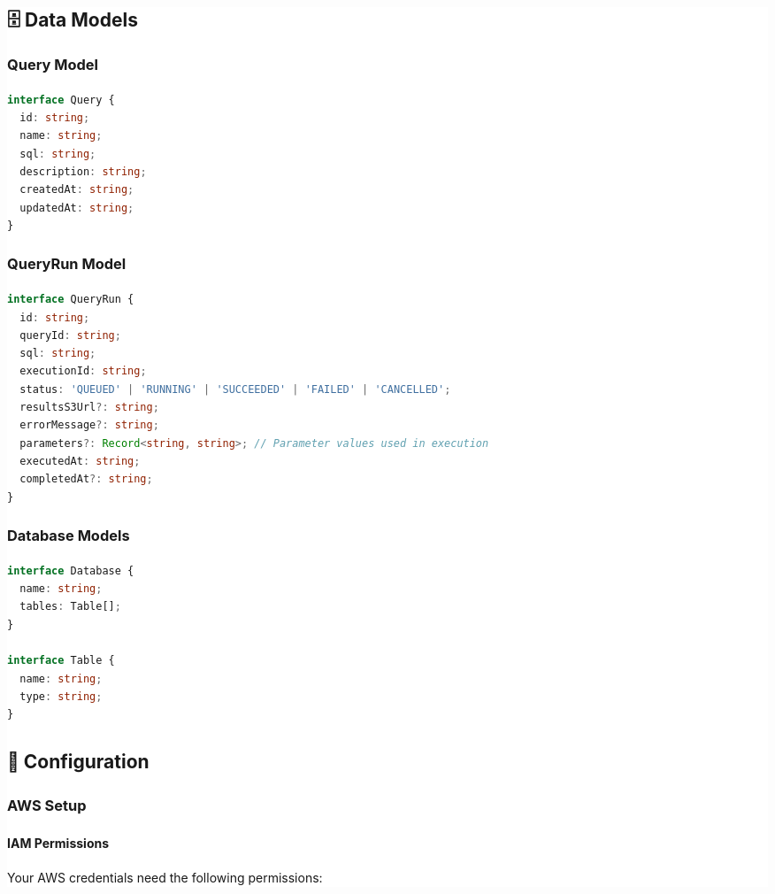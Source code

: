## 🗄️ Data Models

### Query Model
```typescript
interface Query {
  id: string;
  name: string;
  sql: string;
  description: string;
  createdAt: string;
  updatedAt: string;
}
```

### QueryRun Model
```typescript
interface QueryRun {
  id: string;
  queryId: string;
  sql: string;
  executionId: string;
  status: 'QUEUED' | 'RUNNING' | 'SUCCEEDED' | 'FAILED' | 'CANCELLED';
  resultsS3Url?: string;
  errorMessage?: string;
  parameters?: Record<string, string>; // Parameter values used in execution
  executedAt: string;
  completedAt?: string;
}
```

### Database Models
```typescript
interface Database {
  name: string;
  tables: Table[];
}

interface Table {
  name: string;
  type: string;
}
```

## 🔧 Configuration

### AWS Setup

#### IAM Permissions
Your AWS credentials need the following permissions:
